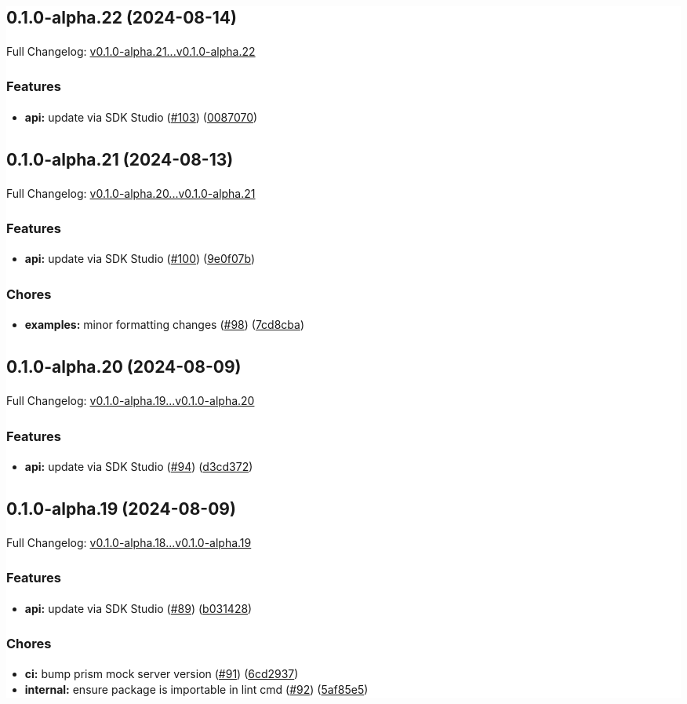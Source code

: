 ## 0.1.0-alpha.22 (2024-08-14)

Full Changelog: [v0.1.0-alpha.21...v0.1.0-alpha.22](https://github.com/Pay-i/pay-i-python/compare/v0.1.0-alpha.21...v0.1.0-alpha.22)

### Features

* **api:** update via SDK Studio ([#103](https://github.com/Pay-i/pay-i-python/issues/103)) ([0087070](https://github.com/Pay-i/pay-i-python/commit/0087070a5a3b51c14d396cafef7c7bb0eda034aa))

## 0.1.0-alpha.21 (2024-08-13)

Full Changelog: [v0.1.0-alpha.20...v0.1.0-alpha.21](https://github.com/Pay-i/pay-i-python/compare/v0.1.0-alpha.20...v0.1.0-alpha.21)

### Features

* **api:** update via SDK Studio ([#100](https://github.com/Pay-i/pay-i-python/issues/100)) ([9e0f07b](https://github.com/Pay-i/pay-i-python/commit/9e0f07bec54cbefc0fb45bf81cdee8d812363d81))


### Chores

* **examples:** minor formatting changes ([#98](https://github.com/Pay-i/pay-i-python/issues/98)) ([7cd8cba](https://github.com/Pay-i/pay-i-python/commit/7cd8cba158668bb057c8bd154a267a9410f721b2))

## 0.1.0-alpha.20 (2024-08-09)

Full Changelog: [v0.1.0-alpha.19...v0.1.0-alpha.20](https://github.com/Pay-i/pay-i-python/compare/v0.1.0-alpha.19...v0.1.0-alpha.20)

### Features

* **api:** update via SDK Studio ([#94](https://github.com/Pay-i/pay-i-python/issues/94)) ([d3cd372](https://github.com/Pay-i/pay-i-python/commit/d3cd3729991f4d0a8882f28f7ad42ebff73866eb))

## 0.1.0-alpha.19 (2024-08-09)

Full Changelog: [v0.1.0-alpha.18...v0.1.0-alpha.19](https://github.com/Pay-i/pay-i-python/compare/v0.1.0-alpha.18...v0.1.0-alpha.19)

### Features

* **api:** update via SDK Studio ([#89](https://github.com/Pay-i/pay-i-python/issues/89)) ([b031428](https://github.com/Pay-i/pay-i-python/commit/b03142879e9d1798d08288578d078eab98e86353))


### Chores

* **ci:** bump prism mock server version ([#91](https://github.com/Pay-i/pay-i-python/issues/91)) ([6cd2937](https://github.com/Pay-i/pay-i-python/commit/6cd29379f24f7a7d261ed6beea8e4833e01eacfd))
* **internal:** ensure package is importable in lint cmd ([#92](https://github.com/Pay-i/pay-i-python/issues/92)) ([5af85e5](https://github.com/Pay-i/pay-i-python/commit/5af85e57dac94be4da96b45b406e683701150365))
